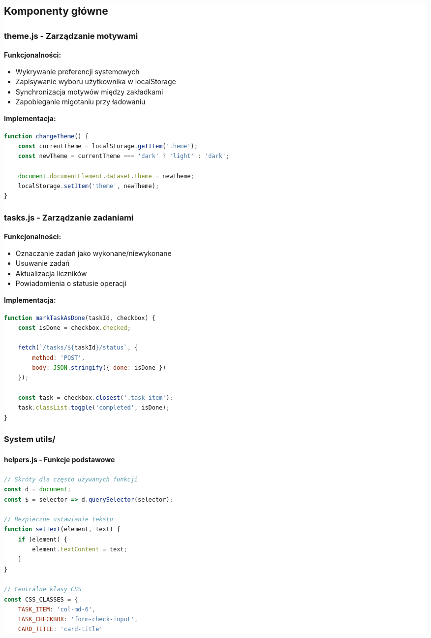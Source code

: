 
## Komponenty główne

### theme.js - Zarządzanie motywami

**Funkcjonalności:**
- Wykrywanie preferencji systemowych
- Zapisywanie wyboru użytkownika w localStorage
- Synchronizacja motywów między zakładkami
- Zapobieganie migotaniu przy ładowaniu

**Implementacja:**
```javascript
function changeTheme() {
    const currentTheme = localStorage.getItem('theme');
    const newTheme = currentTheme === 'dark' ? 'light' : 'dark';
    
    document.documentElement.dataset.theme = newTheme;
    localStorage.setItem('theme', newTheme);
}
```

### tasks.js - Zarządzanie zadaniami

**Funkcjonalności:**
- Oznaczanie zadań jako wykonane/niewykonane
- Usuwanie zadań
- Aktualizacja liczników
- Powiadomienia o statusie operacji

**Implementacja:**
```javascript
function markTaskAsDone(taskId, checkbox) {
    const isDone = checkbox.checked;
    
    fetch(`/tasks/${taskId}/status`, {
        method: 'POST',
        body: JSON.stringify({ done: isDone })
    });
    
    const task = checkbox.closest('.task-item');
    task.classList.toggle('completed', isDone);
}
```

### System utils/

#### helpers.js - Funkcje podstawowe
```javascript
// Skróty dla często używanych funkcji
const d = document;
const $ = selector => d.querySelector(selector);

// Bezpieczne ustawianie tekstu
function setText(element, text) {
    if (element) {
        element.textContent = text;
    }
}

// Centralne klasy CSS
const CSS_CLASSES = {
    TASK_ITEM: 'col-md-6',
    TASK_CHECKBOX: 'form-check-input',
    CARD_TITLE: 'card-title'
```